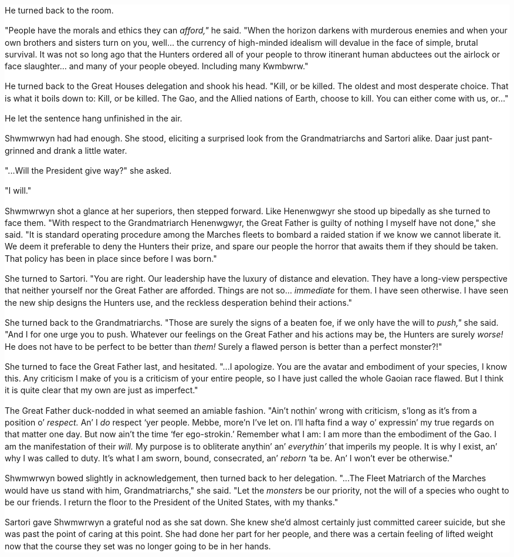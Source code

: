 He turned back to the room.

"People have the morals and ethics they can *afford,"* he said. "When the horizon darkens with murderous enemies and when your own brothers and sisters turn on you, well… the currency of high-minded idealism will devalue in the face of simple, brutal survival. It was not so long ago that the Hunters ordered all of your people to throw itinerant human abductees out the airlock or face slaughter… and many of your people obeyed. Including many Kwmbwrw."

He turned back to the Great Houses delegation and shook his head. "Kill, or be killed. The oldest and most desperate choice. That is what it boils down to: Kill, or be killed. The Gao, and the Allied nations of Earth, choose to kill. You can either come with us, or…"

He let the sentence hang unfinished in the air.

Shwmwrwyn had had enough. She stood, eliciting a surprised look from the Grandmatriarchs and Sartori alike. Daar just pant-grinned and drank a little water.

"...Will the President give way?" she asked.

"I will."

Shwmwrwyn shot a glance at her superiors, then stepped forward. Like Henenwgwyr she stood up bipedally as she turned to face them. "With respect to the Grandmatriarch Henenwgwyr, the Great Father is guilty of nothing I myself have not done," she said. "It is standard operating procedure among the Marches fleets to bombard a raided station if we know we cannot liberate it. We deem it preferable to deny the Hunters their prize, and spare our people the horror that awaits them if they should be taken. That policy has been in place since before I was born."

She turned to Sartori. "You are right. Our leadership have the luxury of distance and elevation. They have a long-view perspective that neither yourself nor the Great Father are afforded. Things are not so… *immediate* for them. I have seen otherwise. I have seen the new ship designs the Hunters use, and the reckless desperation behind their actions."

She turned back to the Grandmatriarchs. "Those are surely the signs of a beaten foe, if we only have the will to *push,"* she said. "And I for one urge you to push. Whatever our feelings on the Great Father and his actions may be, the Hunters are surely *worse!* He does not have to be perfect to be better than *them!* Surely a flawed person is better than a perfect monster?!"

She turned to face the Great Father last, and hesitated. "...I apologize. You are the avatar and embodiment of your species, I know this. Any criticism I make of you is a criticism of your entire people, so I have just called the whole Gaoian race flawed. But I think it is quite clear that my own are just as imperfect."

The Great Father duck-nodded in what seemed an amiable fashion. "Ain’t nothin’ wrong with criticism, s’long as it’s from a position o’ *respect.* An’ I *do* respect ‘yer people. Mebbe, more’n I’ve let on. I’ll hafta find a way o’ expressin’ my true regards on that matter one day. But now ain’t the time ‘fer ego-strokin.’ Remember what I am: I am more than the embodiment of the Gao. I am the manifestation of their *will.* My purpose is to obliterate anythin’ an’ *everythin’* that imperils my people. It is why I exist, an’ why I was called to duty. It’s what I am sworn, bound, consecrated, an’ *reborn* ‘ta be. An’ I won’t ever be otherwise."

Shwmwrwyn bowed slightly in acknowledgement, then turned back to her delegation. "...The Fleet Matriarch of the Marches would have us stand with him, Grandmatriarchs," she said. "Let the *monsters* be our priority, not the will of a species who ought to be our friends. I return the floor to the President of the United States, with my thanks."

Sartori gave Shwmwrwyn a grateful nod as she sat down. She knew she’d almost certainly just committed career suicide, but she was past the point of caring at this point. She had done her part for her people, and there was a certain feeling of lifted weight now that the course they set was no longer going to be in her hands.
